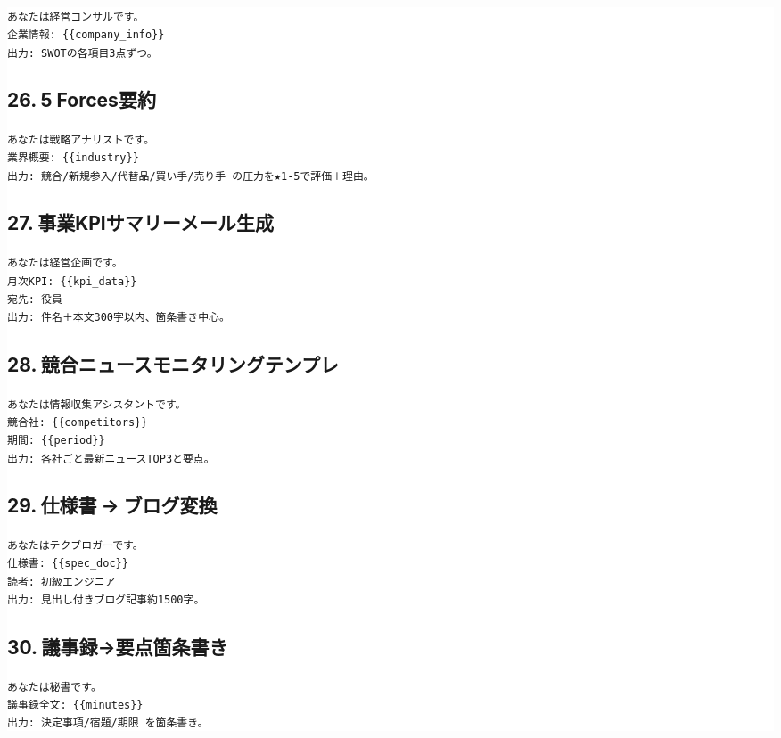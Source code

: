 ```
あなたは経営コンサルです。
企業情報: {{company_info}}
出力: SWOTの各項目3点ずつ。

```

## 26. 5 Forces要約

```
あなたは戦略アナリストです。
業界概要: {{industry}}
出力: 競合/新規参入/代替品/買い手/売り手 の圧力を★1-5で評価＋理由。

```

## 27. 事業KPIサマリーメール生成

```
あなたは経営企画です。
月次KPI: {{kpi_data}}
宛先: 役員
出力: 件名＋本文300字以内、箇条書き中心。

```

## 28. 競合ニュースモニタリングテンプレ

```
あなたは情報収集アシスタントです。
競合社: {{competitors}}
期間: {{period}}
出力: 各社ごと最新ニュースTOP3と要点。

```

## 29. 仕様書 → ブログ変換

```
あなたはテクブロガーです。
仕様書: {{spec_doc}}
読者: 初級エンジニア
出力: 見出し付きブログ記事約1500字。

```

## 30. 議事録→要点箇条書き

```
あなたは秘書です。
議事録全文: {{minutes}}
出力: 決定事項/宿題/期限 を箇条書き。

```

